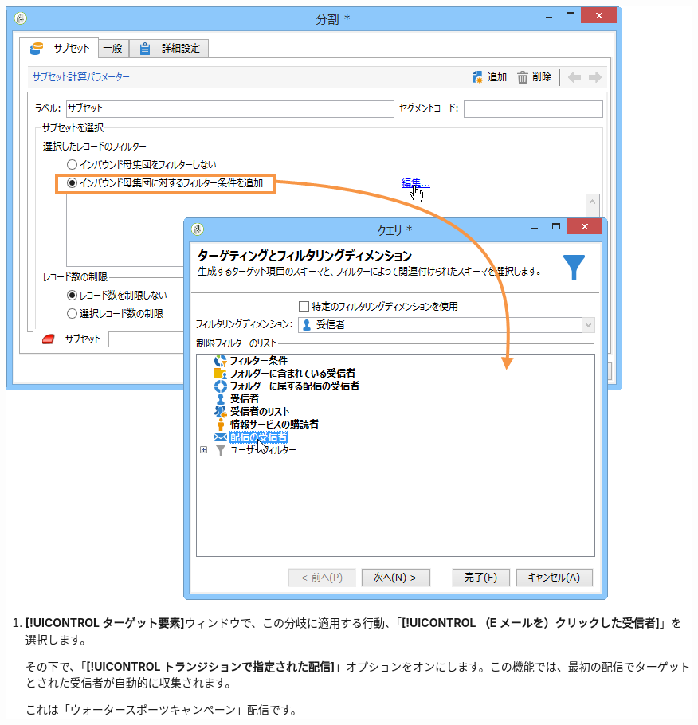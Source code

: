    ![](assets/query_editor_ex_05.png)

1. **[!UICONTROL ターゲット要素]**&#x200B;ウィンドウで、この分岐に適用する行動、「**[!UICONTROL （E メールを）クリックした受信者]**」を選択します。

   その下で、「**[!UICONTROL トランジションで指定された配信]**」オプションをオンにします。この機能では、最初の配信でターゲットとされた受信者が自動的に収集されます。

   これは「ウォータースポーツキャンペーン」配信です。
